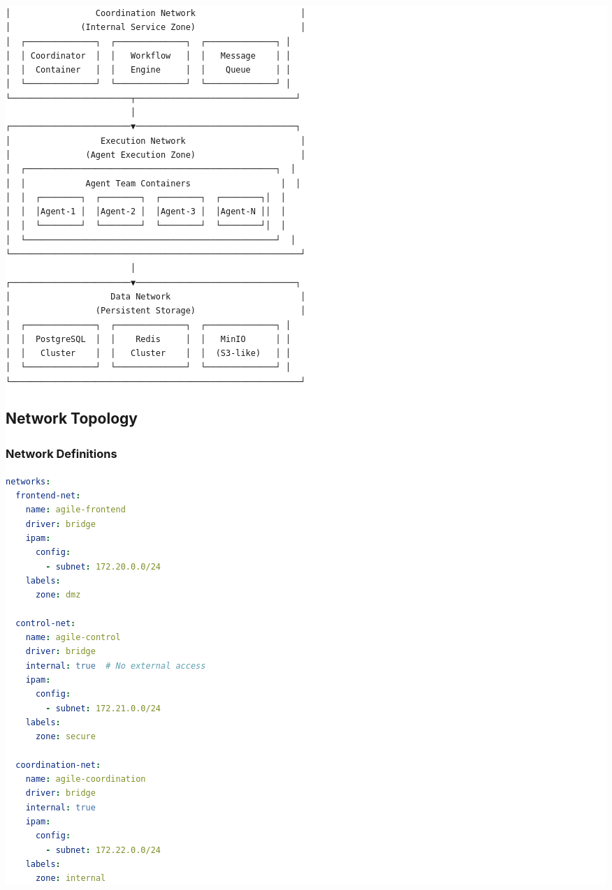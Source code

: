 ```
│                 Coordination Network                     │
│              (Internal Service Zone)                     │
│  ┌──────────────┐  ┌──────────────┐  ┌──────────────┐ │
│  │ Coordinator  │  │   Workflow   │  │   Message    │ │
│  │  Container   │  │   Engine     │  │    Queue     │ │
│  └──────────────┘  └──────────────┘  └──────────────┘ │
└────────────────────────┬────────────────────────────────┘
                         │
┌────────────────────────▼────────────────────────────────┐
│                  Execution Network                       │
│               (Agent Execution Zone)                     │
│  ┌──────────────────────────────────────────────────┐  │
│  │            Agent Team Containers                  │  │
│  │  ┌────────┐  ┌────────┐  ┌────────┐  ┌────────┐│  │
│  │  │Agent-1 │  │Agent-2 │  │Agent-3 │  │Agent-N ││  │
│  │  └────────┘  └────────┘  └────────┘  └────────┘│  │
│  └──────────────────────────────────────────────────┘  │
└──────────────────────────────────────────────────────────┘
                         │
┌────────────────────────▼────────────────────────────────┐
│                    Data Network                          │
│                 (Persistent Storage)                     │
│  ┌──────────────┐  ┌──────────────┐  ┌──────────────┐ │
│  │  PostgreSQL  │  │    Redis     │  │   MinIO      │ │
│  │   Cluster    │  │   Cluster    │  │  (S3-like)   │ │
│  └──────────────┘  └──────────────┘  └──────────────┘ │
└──────────────────────────────────────────────────────────┘
```

## Network Topology

### Network Definitions

```yaml
networks:
  frontend-net:
    name: agile-frontend
    driver: bridge
    ipam:
      config:
        - subnet: 172.20.0.0/24
    labels:
      zone: dmz
      
  control-net:
    name: agile-control
    driver: bridge
    internal: true  # No external access
    ipam:
      config:
        - subnet: 172.21.0.0/24
    labels:
      zone: secure
      
  coordination-net:
    name: agile-coordination
    driver: bridge
    internal: true
    ipam:
      config:
        - subnet: 172.22.0.0/24
    labels:
      zone: internal
```